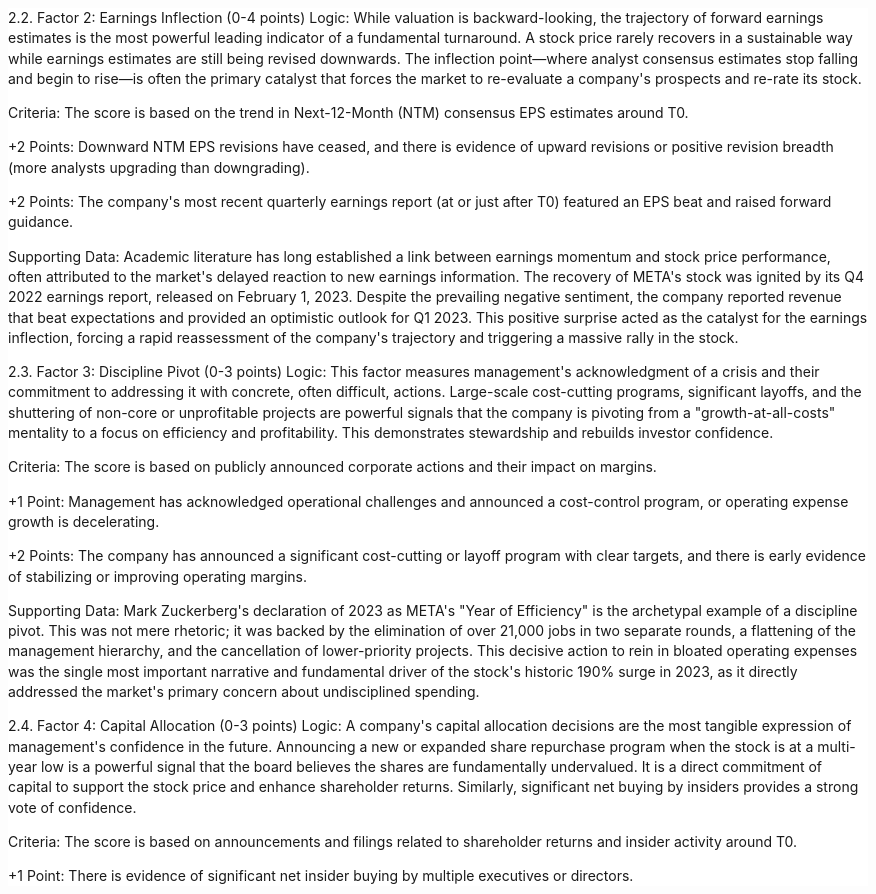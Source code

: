 2.2. Factor 2: Earnings Inflection (0-4 points)
Logic: While valuation is backward-looking, the trajectory of forward earnings estimates is the most powerful leading indicator of a fundamental turnaround. A stock price rarely recovers in a sustainable way while earnings estimates are still being revised downwards. The inflection point—where analyst consensus estimates stop falling and begin to rise—is often the primary catalyst that forces the market to re-evaluate a company's prospects and re-rate its stock.

Criteria: The score is based on the trend in Next-12-Month (NTM) consensus EPS estimates around T0.

+2 Points: Downward NTM EPS revisions have ceased, and there is evidence of upward revisions or positive revision breadth (more analysts upgrading than downgrading).

+2 Points: The company's most recent quarterly earnings report (at or just after T0) featured an EPS beat and raised forward guidance.

Supporting Data: Academic literature has long established a link between earnings momentum and stock price performance, often attributed to the market's delayed reaction to new earnings information. The recovery of META's stock was ignited by its Q4 2022 earnings report, released on February 1, 2023. Despite the prevailing negative sentiment, the company reported revenue that beat expectations and provided an optimistic outlook for Q1 2023. This positive surprise acted as the catalyst for the earnings inflection, forcing a rapid reassessment of the company's trajectory and triggering a massive rally in the stock.   

2.3. Factor 3: Discipline Pivot (0-3 points)
Logic: This factor measures management's acknowledgment of a crisis and their commitment to addressing it with concrete, often difficult, actions. Large-scale cost-cutting programs, significant layoffs, and the shuttering of non-core or unprofitable projects are powerful signals that the company is pivoting from a "growth-at-all-costs" mentality to a focus on efficiency and profitability. This demonstrates stewardship and rebuilds investor confidence.

Criteria: The score is based on publicly announced corporate actions and their impact on margins.

+1 Point: Management has acknowledged operational challenges and announced a cost-control program, or operating expense growth is decelerating.

+2 Points: The company has announced a significant cost-cutting or layoff program with clear targets, and there is early evidence of stabilizing or improving operating margins.

Supporting Data: Mark Zuckerberg's declaration of 2023 as META's "Year of Efficiency" is the archetypal example of a discipline pivot. This was not mere rhetoric; it was backed by the elimination of over 21,000 jobs in two separate rounds, a flattening of the management hierarchy, and the cancellation of lower-priority projects. This decisive action to rein in bloated operating expenses was the single most important narrative and fundamental driver of the stock's historic 190% surge in 2023, as it directly addressed the market's primary concern about undisciplined spending.   

2.4. Factor 4: Capital Allocation (0-3 points)
Logic: A company's capital allocation decisions are the most tangible expression of management's confidence in the future. Announcing a new or expanded share repurchase program when the stock is at a multi-year low is a powerful signal that the board believes the shares are fundamentally undervalued. It is a direct commitment of capital to support the stock price and enhance shareholder returns. Similarly, significant net buying by insiders provides a strong vote of confidence.

Criteria: The score is based on announcements and filings related to shareholder returns and insider activity around T0.

+1 Point: There is evidence of significant net insider buying by multiple executives or directors.
